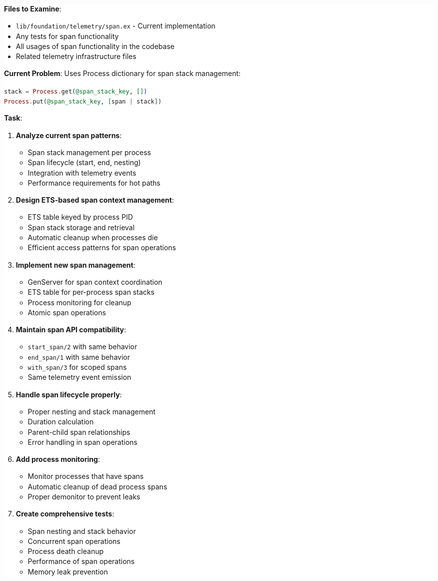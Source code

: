**Files to Examine**:
- `lib/foundation/telemetry/span.ex` - Current implementation
- Any tests for span functionality
- All usages of span functionality in the codebase
- Related telemetry infrastructure files

**Current Problem**:
Uses Process dictionary for span stack management:
```elixir
stack = Process.get(@span_stack_key, [])
Process.put(@span_stack_key, [span | stack])
```

**Task**:
1. **Analyze current span patterns**:
   - Span stack management per process
   - Span lifecycle (start, end, nesting)
   - Integration with telemetry events
   - Performance requirements for hot paths

2. **Design ETS-based span context management**:
   - ETS table keyed by process PID
   - Span stack storage and retrieval
   - Automatic cleanup when processes die
   - Efficient access patterns for span operations

3. **Implement new span management**:
   - GenServer for span context coordination
   - ETS table for per-process span stacks
   - Process monitoring for cleanup
   - Atomic span operations

4. **Maintain span API compatibility**:
   - `start_span/2` with same behavior
   - `end_span/1` with same behavior  
   - `with_span/3` for scoped spans
   - Same telemetry event emission

5. **Handle span lifecycle properly**:
   - Proper nesting and stack management
   - Duration calculation
   - Parent-child span relationships
   - Error handling in span operations

6. **Add process monitoring**:
   - Monitor processes that have spans
   - Automatic cleanup of dead process spans
   - Proper demonitor to prevent leaks

7. **Create comprehensive tests**:
   - Span nesting and stack behavior
   - Concurrent span operations
   - Process death cleanup
   - Performance of span operations
   - Memory leak prevention

